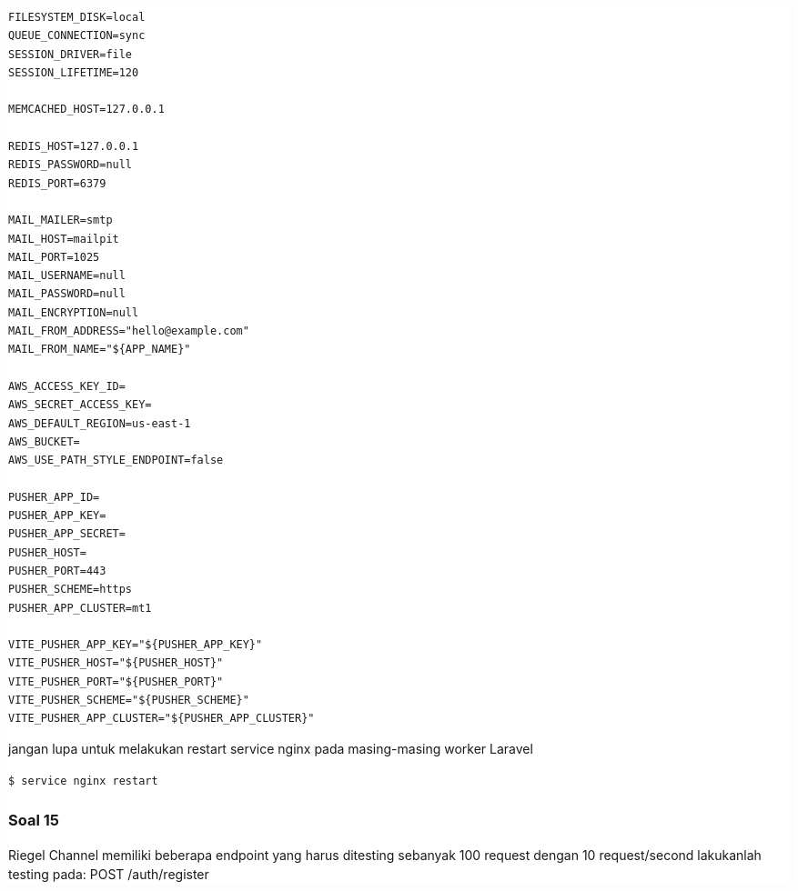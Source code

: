 ```
FILESYSTEM_DISK=local
QUEUE_CONNECTION=sync
SESSION_DRIVER=file
SESSION_LIFETIME=120

MEMCACHED_HOST=127.0.0.1

REDIS_HOST=127.0.0.1
REDIS_PASSWORD=null
REDIS_PORT=6379

MAIL_MAILER=smtp
MAIL_HOST=mailpit
MAIL_PORT=1025
MAIL_USERNAME=null
MAIL_PASSWORD=null
MAIL_ENCRYPTION=null
MAIL_FROM_ADDRESS="hello@example.com"
MAIL_FROM_NAME="${APP_NAME}"

AWS_ACCESS_KEY_ID=
AWS_SECRET_ACCESS_KEY=
AWS_DEFAULT_REGION=us-east-1
AWS_BUCKET=
AWS_USE_PATH_STYLE_ENDPOINT=false

PUSHER_APP_ID=
PUSHER_APP_KEY=
PUSHER_APP_SECRET=
PUSHER_HOST=
PUSHER_PORT=443
PUSHER_SCHEME=https
PUSHER_APP_CLUSTER=mt1

VITE_PUSHER_APP_KEY="${PUSHER_APP_KEY}"
VITE_PUSHER_HOST="${PUSHER_HOST}"
VITE_PUSHER_PORT="${PUSHER_PORT}"
VITE_PUSHER_SCHEME="${PUSHER_SCHEME}"
VITE_PUSHER_APP_CLUSTER="${PUSHER_APP_CLUSTER}"
```

jangan lupa untuk melakukan restart service nginx pada masing-masing worker Laravel

```
$ service nginx restart
```


### Soal 15
Riegel Channel memiliki beberapa endpoint yang harus ditesting sebanyak 100 request dengan 10 request/second
lakukanlah testing pada:
POST /auth/register
